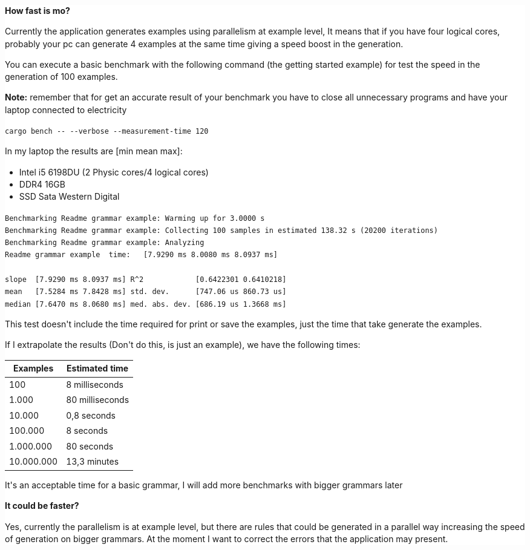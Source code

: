 **How fast is mo?**

Currently the application generates examples using parallelism at example level, It means that if you have four logical cores, probably your pc can generate 4 examples at the same time giving a speed boost in the generation.

You can execute a basic benchmark with the following command (the getting started example) for test the speed in the generation of 100 examples.

**Note:** remember that for get an accurate result of your benchmark you have to close all unnecessary programs and have your laptop connected to electricity

`cargo bench -- --verbose --measurement-time 120`

In my laptop the results are [min mean max]:

- Intel i5 6198DU (2 Physic cores/4 logical cores)
- DDR4 16GB
- SSD Sata Western Digital

```
Benchmarking Readme grammar example: Warming up for 3.0000 s
Benchmarking Readme grammar example: Collecting 100 samples in estimated 138.32 s (20200 iterations)
Benchmarking Readme grammar example: Analyzing
Readme grammar example  time:   [7.9290 ms 8.0080 ms 8.0937 ms]

slope  [7.9290 ms 8.0937 ms] R^2            [0.6422301 0.6410218]
mean   [7.5284 ms 7.8428 ms] std. dev.      [747.06 us 860.73 us]
median [7.6470 ms 8.0680 ms] med. abs. dev. [686.19 us 1.3668 ms]
```

This test doesn't include the time required for print or save the examples, just the time that take generate the examples.

If I extrapolate the results (Don't do this, is just an example), we have the following times:

| Examples   | Estimated time  |
| ---------- | --------------- |
| 100        | 8 milliseconds  |
| 1.000      | 80 milliseconds |
| 10.000     | 0,8 seconds     |
| 100.000    | 8 seconds       |
| 1.000.000  | 80 seconds      |
| 10.000.000 | 13,3 minutes    |

It's an acceptable time for a basic grammar, I will add more benchmarks with bigger grammars later

**It could be faster?**

Yes, currently the parallelism is at example level, but there are rules that could be generated in a parallel way increasing the speed of generation on bigger grammars. At the moment I want to correct the errors that the application may present.
